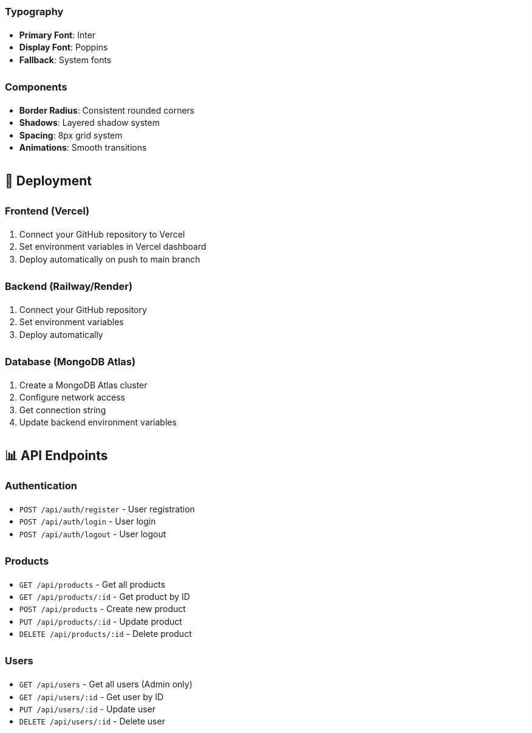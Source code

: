 ### Typography
- **Primary Font**: Inter
- **Display Font**: Poppins
- **Fallback**: System fonts

### Components
- **Border Radius**: Consistent rounded corners
- **Shadows**: Layered shadow system
- **Spacing**: 8px grid system
- **Animations**: Smooth transitions

## 🚀 Deployment

### Frontend (Vercel)
1. Connect your GitHub repository to Vercel
2. Set environment variables in Vercel dashboard
3. Deploy automatically on push to main branch

### Backend (Railway/Render)
1. Connect your GitHub repository
2. Set environment variables
3. Deploy automatically

### Database (MongoDB Atlas)
1. Create a MongoDB Atlas cluster
2. Configure network access
3. Get connection string
4. Update backend environment variables

## 📊 API Endpoints

### Authentication
- `POST /api/auth/register` - User registration
- `POST /api/auth/login` - User login
- `POST /api/auth/logout` - User logout

### Products
- `GET /api/products` - Get all products
- `GET /api/products/:id` - Get product by ID
- `POST /api/products` - Create new product
- `PUT /api/products/:id` - Update product
- `DELETE /api/products/:id` - Delete product

### Users
- `GET /api/users` - Get all users (Admin only)
- `GET /api/users/:id` - Get user by ID
- `PUT /api/users/:id` - Update user
- `DELETE /api/users/:id` - Delete user
